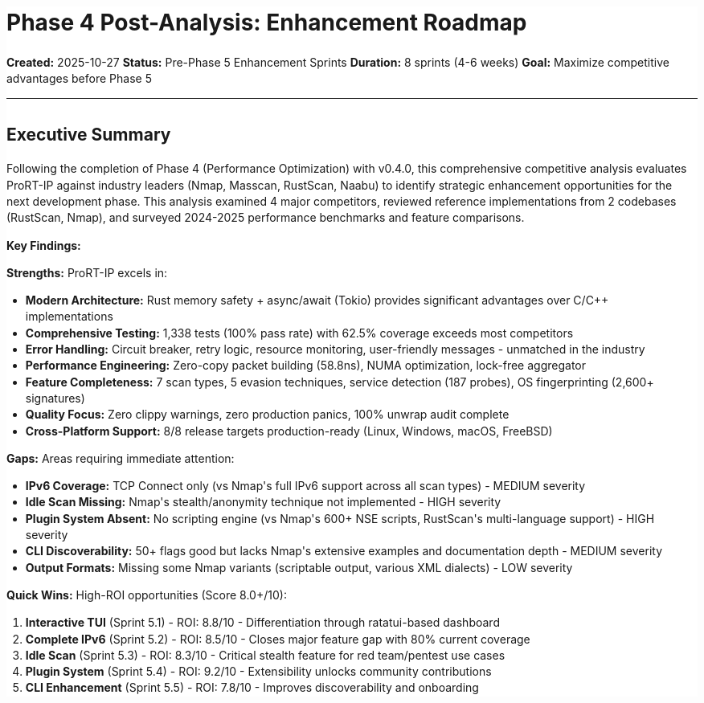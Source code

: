 # Phase 4 Post-Analysis: Enhancement Roadmap

**Created:** 2025-10-27
**Status:** Pre-Phase 5 Enhancement Sprints
**Duration:** 8 sprints (4-6 weeks)
**Goal:** Maximize competitive advantages before Phase 5

---

## Executive Summary

Following the completion of Phase 4 (Performance Optimization) with v0.4.0, this comprehensive competitive analysis evaluates ProRT-IP against industry leaders (Nmap, Masscan, RustScan, Naabu) to identify strategic enhancement opportunities for the next development phase. This analysis examined 4 major competitors, reviewed reference implementations from 2 codebases (RustScan, Nmap), and surveyed 2024-2025 performance benchmarks and feature comparisons.

**Key Findings:**

**Strengths:** ProRT-IP excels in:
- **Modern Architecture:** Rust memory safety + async/await (Tokio) provides significant advantages over C/C++ implementations
- **Comprehensive Testing:** 1,338 tests (100% pass rate) with 62.5% coverage exceeds most competitors
- **Error Handling:** Circuit breaker, retry logic, resource monitoring, user-friendly messages - unmatched in the industry
- **Performance Engineering:** Zero-copy packet building (58.8ns), NUMA optimization, lock-free aggregator
- **Feature Completeness:** 7 scan types, 5 evasion techniques, service detection (187 probes), OS fingerprinting (2,600+ signatures)
- **Quality Focus:** Zero clippy warnings, zero production panics, 100% unwrap audit complete
- **Cross-Platform Support:** 8/8 release targets production-ready (Linux, Windows, macOS, FreeBSD)

**Gaps:** Areas requiring immediate attention:
- **IPv6 Coverage:** TCP Connect only (vs Nmap's full IPv6 support across all scan types) - MEDIUM severity
- **Idle Scan Missing:** Nmap's stealth/anonymity technique not implemented - HIGH severity
- **Plugin System Absent:** No scripting engine (vs Nmap's 600+ NSE scripts, RustScan's multi-language support) - HIGH severity
- **CLI Discoverability:** 50+ flags good but lacks Nmap's extensive examples and documentation depth - MEDIUM severity
- **Output Formats:** Missing some Nmap variants (scriptable output, various XML dialects) - LOW severity

**Quick Wins:** High-ROI opportunities (Score 8.0+/10):
1. **Interactive TUI** (Sprint 5.1) - ROI: 8.8/10 - Differentiation through ratatui-based dashboard
2. **Complete IPv6** (Sprint 5.2) - ROI: 8.5/10 - Closes major feature gap with 80% current coverage
3. **Idle Scan** (Sprint 5.3) - ROI: 8.3/10 - Critical stealth feature for red team/pentest use cases
4. **Plugin System** (Sprint 5.4) - ROI: 9.2/10 - Extensibility unlocks community contributions
5. **CLI Enhancement** (Sprint 5.5) - ROI: 7.8/10 - Improves discoverability and onboarding
